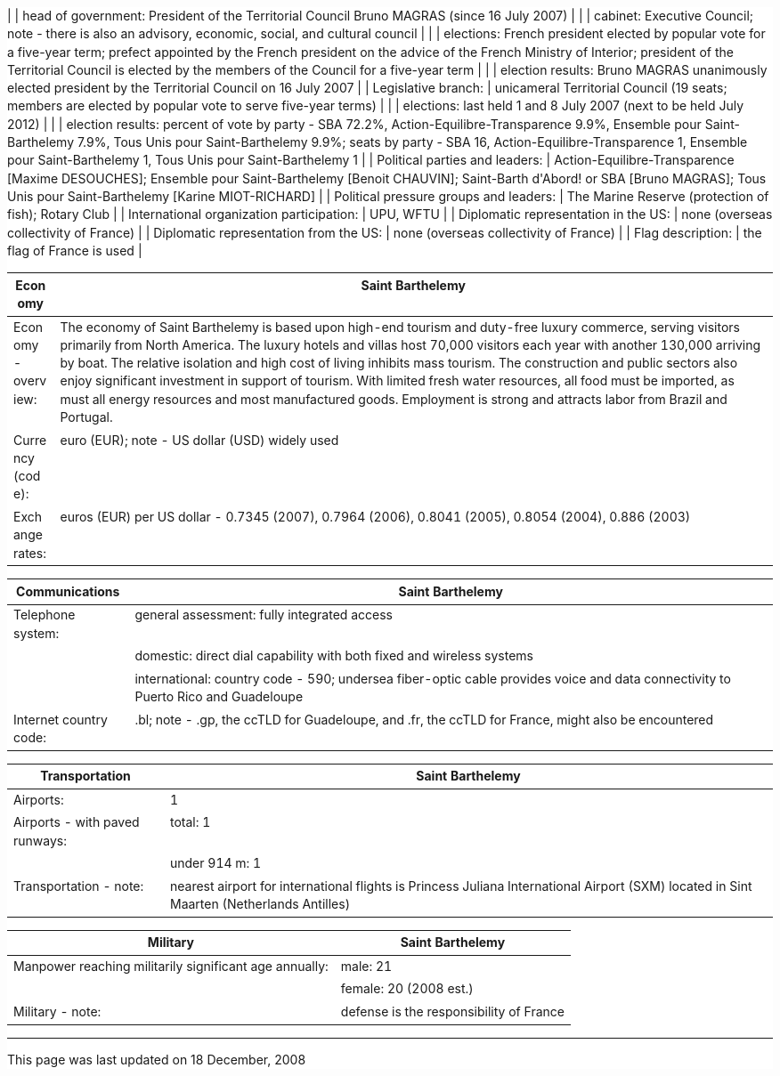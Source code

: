 | | head of government: President of the Territorial Council Bruno MAGRAS (since 16 July 2007) |
| | cabinet: Executive Council; note - there is also an advisory, economic, social, and cultural council |
| | elections: French president elected by popular vote for a five-year term; prefect appointed by the French president on the advice of the French Ministry of Interior; president of the Territorial Council is elected by the members of the Council for a five-year term |
| | election results: Bruno MAGRAS unanimously elected president by the Territorial Council on 16 July 2007 |
| Legislative branch: | unicameral Territorial Council (19 seats; members are elected by popular vote to serve five-year terms) |
| | elections: last held 1 and 8 July 2007 (next to be held July 2012) |
| | election results: percent of vote by party - SBA 72.2%, Action-Equilibre-Transparence 9.9%, Ensemble pour Saint-Barthelemy 7.9%, Tous Unis pour Saint-Barthelemy 9.9%; seats by party - SBA 16, Action-Equilibre-Transparence 1, Ensemble pour Saint-Barthelemy 1, Tous Unis pour Saint-Barthelemy 1 |
| Political parties and leaders: | Action-Equilibre-Transparence [Maxime DESOUCHES]; Ensemble pour Saint-Barthelemy [Benoit CHAUVIN]; Saint-Barth d'Abord! or SBA [Bruno MAGRAS]; Tous Unis pour Saint-Barthelemy [Karine MIOT-RICHARD] |
| Political pressure groups and leaders: | The Marine Reserve (protection of fish); Rotary Club |
| International organization participation: | UPU, WFTU |
| Diplomatic representation in the US: | none (overseas collectivity of France) |
| Diplomatic representation from the US: | none (overseas collectivity of France) |
| Flag description: | the flag of France is used |

| Economy | Saint Barthelemy |
| --- | --- |
| Economy - overview: | The economy of Saint Barthelemy is based upon high-end tourism and duty-free luxury commerce, serving visitors primarily from North America. The luxury hotels and villas host 70,000 visitors each year with another 130,000 arriving by boat. The relative isolation and high cost of living inhibits mass tourism. The construction and public sectors also enjoy significant investment in support of tourism. With limited fresh water resources, all food must be imported, as must all energy resources and most manufactured goods. Employment is strong and attracts labor from Brazil and Portugal. |
| Currency (code): | euro (EUR); note - US dollar (USD) widely used |
| Exchange rates: | euros (EUR) per US dollar - 0.7345 (2007), 0.7964 (2006), 0.8041 (2005), 0.8054 (2004), 0.886 (2003) |

| Communications | Saint Barthelemy |
| --- | --- |
| Telephone system: | general assessment: fully integrated access |
| | domestic: direct dial capability with both fixed and wireless systems |
| | international: country code - 590; undersea fiber-optic cable provides voice and data connectivity to Puerto Rico and Guadeloupe |
| Internet country code: | .bl; note - .gp, the ccTLD for Guadeloupe, and .fr, the ccTLD for France, might also be encountered |

| Transportation | Saint Barthelemy |
| --- | --- |
| Airports: | 1 |
| Airports - with paved runways: | total: 1 |
| | under 914 m: 1 |
| Transportation - note: | nearest airport for international flights is Princess Juliana International Airport (SXM) located in Sint Maarten (Netherlands Antilles) |

| Military | Saint Barthelemy |
| --- | --- |
| Manpower reaching militarily significant age annually: | male: 21 |
| | female: 20 (2008 est.) |
| Military - note: | defense is the responsibility of France |

---
This page was last updated on 18 December, 2008                      